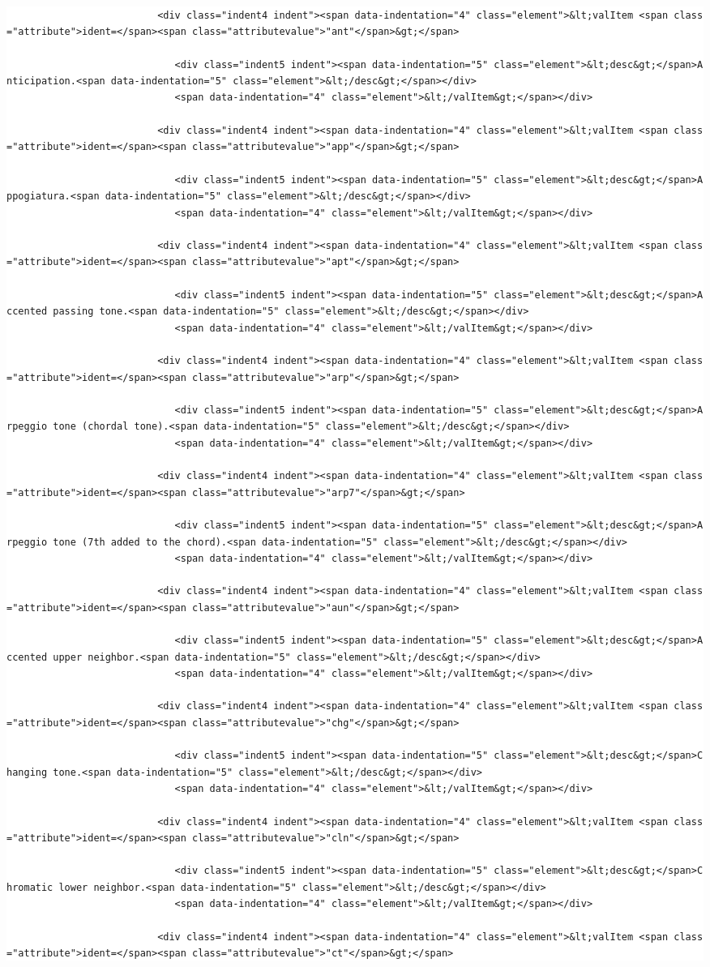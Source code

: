                               <div class="indent4 indent"><span data-indentation="4" class="element">&lt;valItem <span class="attribute">ident=</span><span class="attributevalue">"ant"</span>&gt;</span>
                                 
                                 <div class="indent5 indent"><span data-indentation="5" class="element">&lt;desc&gt;</span>Anticipation.<span data-indentation="5" class="element">&lt;/desc&gt;</span></div>
                                 <span data-indentation="4" class="element">&lt;/valItem&gt;</span></div>
                              
                              <div class="indent4 indent"><span data-indentation="4" class="element">&lt;valItem <span class="attribute">ident=</span><span class="attributevalue">"app"</span>&gt;</span>
                                 
                                 <div class="indent5 indent"><span data-indentation="5" class="element">&lt;desc&gt;</span>Appogiatura.<span data-indentation="5" class="element">&lt;/desc&gt;</span></div>
                                 <span data-indentation="4" class="element">&lt;/valItem&gt;</span></div>
                              
                              <div class="indent4 indent"><span data-indentation="4" class="element">&lt;valItem <span class="attribute">ident=</span><span class="attributevalue">"apt"</span>&gt;</span>
                                 
                                 <div class="indent5 indent"><span data-indentation="5" class="element">&lt;desc&gt;</span>Accented passing tone.<span data-indentation="5" class="element">&lt;/desc&gt;</span></div>
                                 <span data-indentation="4" class="element">&lt;/valItem&gt;</span></div>
                              
                              <div class="indent4 indent"><span data-indentation="4" class="element">&lt;valItem <span class="attribute">ident=</span><span class="attributevalue">"arp"</span>&gt;</span>
                                 
                                 <div class="indent5 indent"><span data-indentation="5" class="element">&lt;desc&gt;</span>Arpeggio tone (chordal tone).<span data-indentation="5" class="element">&lt;/desc&gt;</span></div>
                                 <span data-indentation="4" class="element">&lt;/valItem&gt;</span></div>
                              
                              <div class="indent4 indent"><span data-indentation="4" class="element">&lt;valItem <span class="attribute">ident=</span><span class="attributevalue">"arp7"</span>&gt;</span>
                                 
                                 <div class="indent5 indent"><span data-indentation="5" class="element">&lt;desc&gt;</span>Arpeggio tone (7th added to the chord).<span data-indentation="5" class="element">&lt;/desc&gt;</span></div>
                                 <span data-indentation="4" class="element">&lt;/valItem&gt;</span></div>
                              
                              <div class="indent4 indent"><span data-indentation="4" class="element">&lt;valItem <span class="attribute">ident=</span><span class="attributevalue">"aun"</span>&gt;</span>
                                 
                                 <div class="indent5 indent"><span data-indentation="5" class="element">&lt;desc&gt;</span>Accented upper neighbor.<span data-indentation="5" class="element">&lt;/desc&gt;</span></div>
                                 <span data-indentation="4" class="element">&lt;/valItem&gt;</span></div>
                              
                              <div class="indent4 indent"><span data-indentation="4" class="element">&lt;valItem <span class="attribute">ident=</span><span class="attributevalue">"chg"</span>&gt;</span>
                                 
                                 <div class="indent5 indent"><span data-indentation="5" class="element">&lt;desc&gt;</span>Changing tone.<span data-indentation="5" class="element">&lt;/desc&gt;</span></div>
                                 <span data-indentation="4" class="element">&lt;/valItem&gt;</span></div>
                              
                              <div class="indent4 indent"><span data-indentation="4" class="element">&lt;valItem <span class="attribute">ident=</span><span class="attributevalue">"cln"</span>&gt;</span>
                                 
                                 <div class="indent5 indent"><span data-indentation="5" class="element">&lt;desc&gt;</span>Chromatic lower neighbor.<span data-indentation="5" class="element">&lt;/desc&gt;</span></div>
                                 <span data-indentation="4" class="element">&lt;/valItem&gt;</span></div>
                              
                              <div class="indent4 indent"><span data-indentation="4" class="element">&lt;valItem <span class="attribute">ident=</span><span class="attributevalue">"ct"</span>&gt;</span>
                                 
